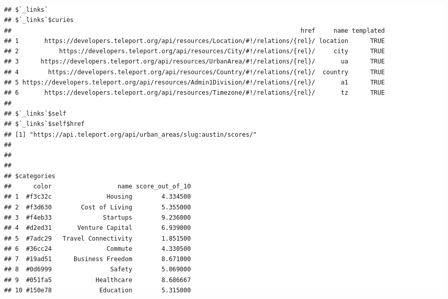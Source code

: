     ## $`_links`
    ## $`_links`$curies
    ##                                                                               href     name templated
    ## 1       https://developers.teleport.org/api/resources/Location/#!/relations/{rel}/ location      TRUE
    ## 2           https://developers.teleport.org/api/resources/City/#!/relations/{rel}/     city      TRUE
    ## 3      https://developers.teleport.org/api/resources/UrbanArea/#!/relations/{rel}/       ua      TRUE
    ## 4        https://developers.teleport.org/api/resources/Country/#!/relations/{rel}/  country      TRUE
    ## 5 https://developers.teleport.org/api/resources/Admin1Division/#!/relations/{rel}/       a1      TRUE
    ## 6       https://developers.teleport.org/api/resources/Timezone/#!/relations/{rel}/       tz      TRUE
    ## 
    ## $`_links`$self
    ## $`_links`$self$href
    ## [1] "https://api.teleport.org/api/urban_areas/slug:austin/scores/"
    ## 
    ## 
    ## 
    ## $categories
    ##      color                  name score_out_of_10
    ## 1  #f3c32c               Housing        4.334500
    ## 2  #f3d630        Cost of Living        5.355000
    ## 3  #f4eb33              Startups        9.236000
    ## 4  #d2ed31       Venture Capital        6.939000
    ## 5  #7adc29   Travel Connectivity        1.851500
    ## 6  #36cc24               Commute        4.330500
    ## 7  #19ad51      Business Freedom        8.671000
    ## 8  #0d6999                Safety        5.069000
    ## 9  #051fa5            Healthcare        8.686667
    ## 10 #150e78             Education        5.315000